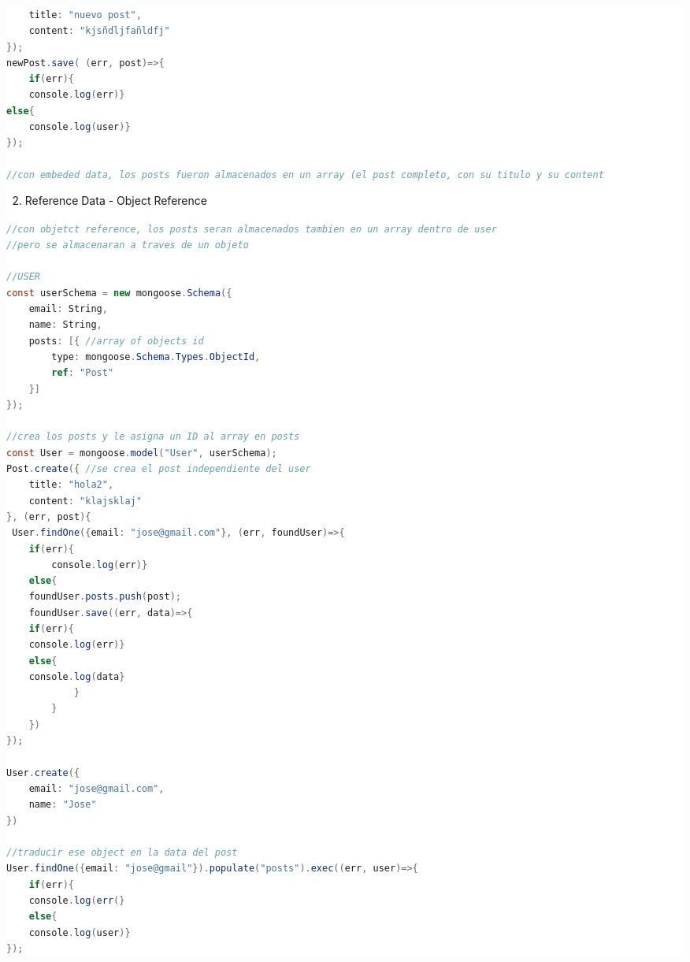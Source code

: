 ```csharp
	title: "nuevo post",
	content: "kjsñdljfañldfj"
});
newPost.save( (err, post)=>{
	if(err){
	console.log(err)}
else{
	console.log(user)}
});

//con embeded data, los posts fueron almacenados en un array (el post completo, con su titulo y su content

```

2. Reference Data - Object Reference

```csharp
//con objetct reference, los posts seran almacenados tambien en un array dentro de user
//pero se almacenaran a traves de un objeto

//USER
const userSchema = new mongoose.Schema({
	email: String,
	name: String,
	posts: [{ //array of objects id
		type: mongoose.Schema.Types.ObjectId,
		ref: "Post"
	}] 
});

//crea los posts y le asigna un ID al array en posts
const User = mongoose.model("User", userSchema);
Post.create({ //se crea el post independiente del user
	title: "hola2",
	content: "klajsklaj"
}, (err, post){
 User.findOne({email: "jose@gmail.com"}, (err, foundUser)=>{
	if(err){
		console.log(err)}
	else{
	foundUser.posts.push(post);
	foundUser.save((err, data)=>{
	if(err){
	console.log(err)}
	else{
	console.log(data}
			}
		}
	})
});

User.create({
	email: "jose@gmail.com",
	name: "Jose"
})

//traducir ese object en la data del post
User.findOne({email: "jose@gmail"}).populate("posts").exec((err, user)=>{
	if(err){
	console.log(err(}
	else{
	console.log(user)}
});
```